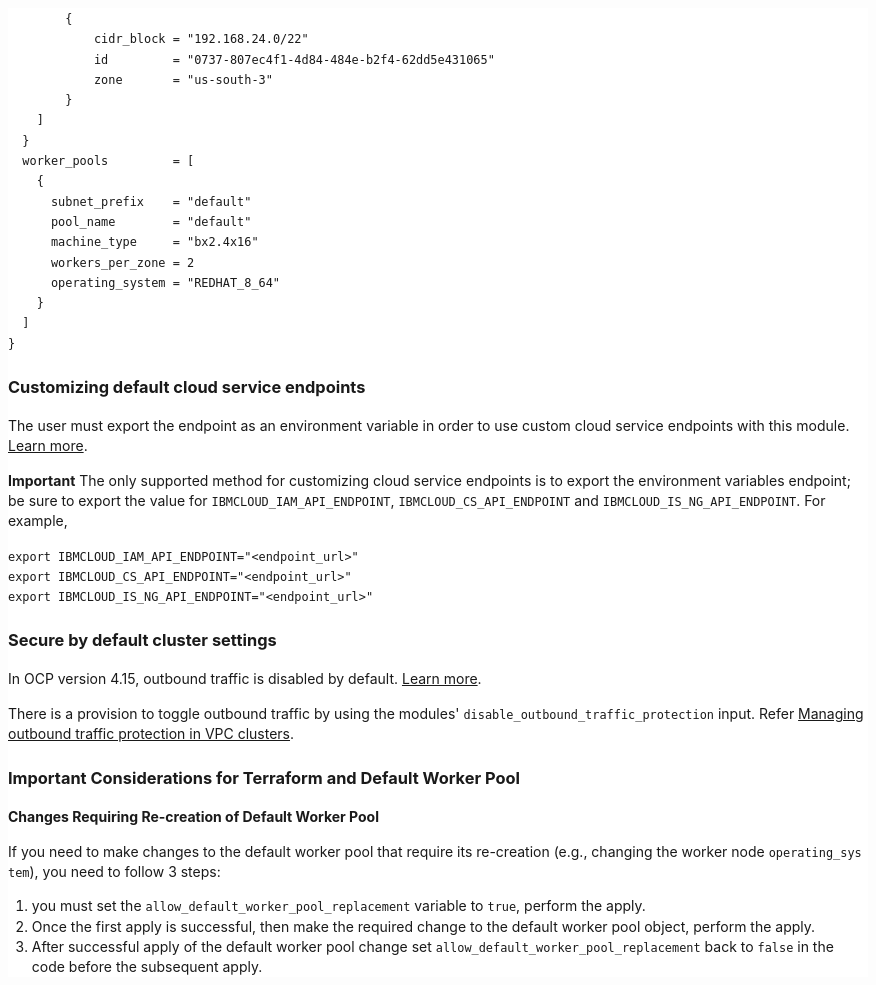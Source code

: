 ```hcl
        {
            cidr_block = "192.168.24.0/22"
            id         = "0737-807ec4f1-4d84-484e-b2f4-62dd5e431065"
            zone       = "us-south-3"
        }
    ]
  }
  worker_pools         = [
    {
      subnet_prefix    = "default"
      pool_name        = "default"
      machine_type     = "bx2.4x16"
      workers_per_zone = 2
      operating_system = "REDHAT_8_64"
    }
  ]
}
```

### Customizing default cloud service endpoints

The user must export the endpoint as an environment variable in order to use custom cloud service endpoints with this module. [Learn more](https://registry.terraform.io/providers/IBM-Cloud/ibm/latest/docs/guides/custom-service-endpoints#getting-started-with-custom-service-endpoints).

**Important** The only supported method for customizing cloud service endpoints is to export the environment variables endpoint; be sure to export the value for `IBMCLOUD_IAM_API_ENDPOINT`, `IBMCLOUD_CS_API_ENDPOINT` and `IBMCLOUD_IS_NG_API_ENDPOINT`. For example,

```
export IBMCLOUD_IAM_API_ENDPOINT="<endpoint_url>"
export IBMCLOUD_CS_API_ENDPOINT="<endpoint_url>"
export IBMCLOUD_IS_NG_API_ENDPOINT="<endpoint_url>"
```

### Secure by default cluster settings

In OCP version 4.15, outbound traffic is disabled by default. [Learn more](https://cloud.ibm.com/docs/openshift?topic=openshift-vpc-security-group-reference).

There is a provision to toggle outbound traffic by using the modules' `disable_outbound_traffic_protection` input. Refer [Managing outbound traffic protection in VPC clusters](https://cloud.ibm.com/docs/openshift?topic=openshift-sbd-allow-outbound#sbd-example-oh).

### Important Considerations for Terraform and Default Worker Pool

**Changes Requiring Re-creation of Default Worker Pool**

If you need to make changes to the default worker pool that require its re-creation (e.g., changing the worker node `operating_system`), you need to follow 3 steps:

1. you must set the `allow_default_worker_pool_replacement` variable to `true`, perform the apply.
2. Once the first apply is successful, then make the required change to the default worker pool object, perform the apply.
3. After successful apply of the default worker pool change set `allow_default_worker_pool_replacement` back to `false` in the code before the subsequent apply.
